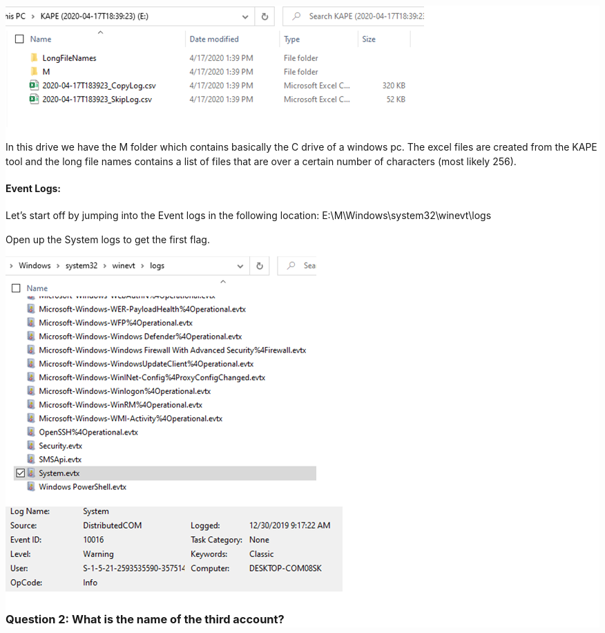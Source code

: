 ![](<../../.gitbook/assets/image (21).png>)

In this drive we have the M folder which contains basically the C drive of a windows pc. The excel files are created from the KAPE tool and the long file names contains a list of files that are over a certain number of characters (most likely 256).

#### Event Logs:

Let’s start off by jumping into the Event logs in the following location: E:\M\Windows\system32\winevt\logs

Open up the System logs to get the first flag.

![](<../../.gitbook/assets/image (18) (1) (1).png>)

![](<../../.gitbook/assets/image (31) (1).png>)

### Question 2: What is the name of the third account?
